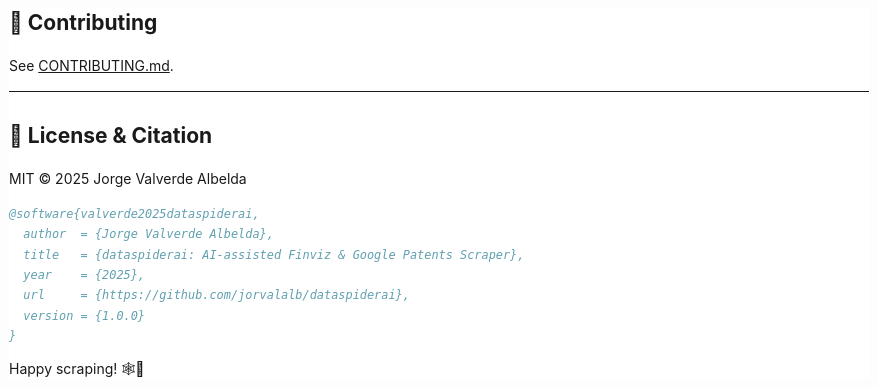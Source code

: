 
## 🤝 Contributing

See [CONTRIBUTING.md](CONTRIBUTING.md).

---

## 📜 License & Citation

MIT © 2025 Jorge Valverde Albelda

```bibtex
@software{valverde2025dataspiderai,
  author  = {Jorge Valverde Albelda},
  title   = {dataspiderai: AI-assisted Finviz & Google Patents Scraper},
  year    = {2025},
  url     = {https://github.com/jorvalalb/dataspiderai},
  version = {1.0.0}
}
```

Happy scraping! 🕸️🤖
